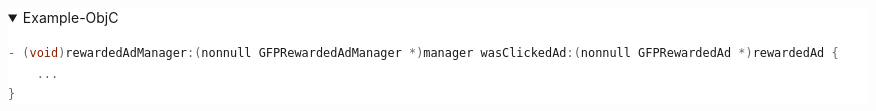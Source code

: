 <details open><summary>Example-ObjC</summary>   
<p>

```objective-c
- (void)rewardedAdManager:(nonnull GFPRewardedAdManager *)manager wasClickedAd:(nonnull GFPRewardedAd *)rewardedAd {
    ...
}
```
</p>
</details>

